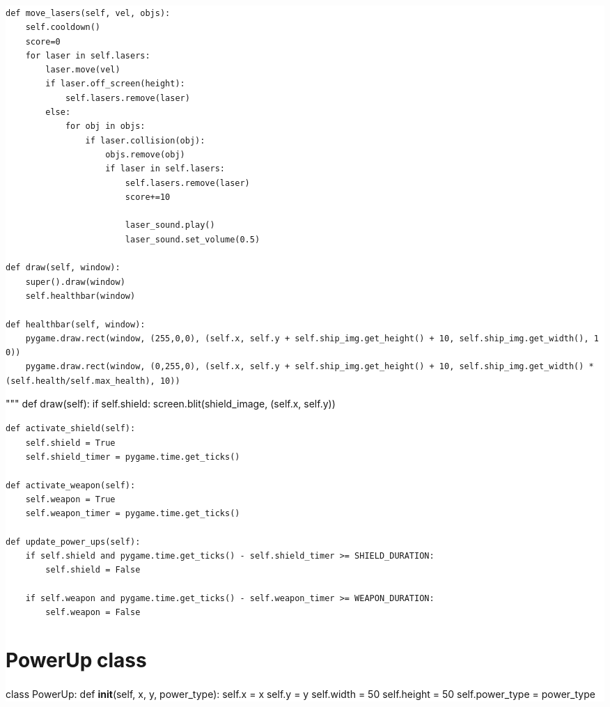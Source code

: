     def move_lasers(self, vel, objs):
        self.cooldown()
        score=0
        for laser in self.lasers:
            laser.move(vel)
            if laser.off_screen(height):
                self.lasers.remove(laser)
            else:
                for obj in objs:
                    if laser.collision(obj):
                        objs.remove(obj)
                        if laser in self.lasers:
                            self.lasers.remove(laser)
                            score+=10
                            
                            laser_sound.play()
                            laser_sound.set_volume(0.5)

    def draw(self, window):
        super().draw(window)
        self.healthbar(window)

    def healthbar(self, window):
        pygame.draw.rect(window, (255,0,0), (self.x, self.y + self.ship_img.get_height() + 10, self.ship_img.get_width(), 10))
        pygame.draw.rect(window, (0,255,0), (self.x, self.y + self.ship_img.get_height() + 10, self.ship_img.get_width() * (self.health/self.max_health), 10))


"""
    def draw(self):
        if self.shield:
            screen.blit(shield_image, (self.x, self.y))



    def activate_shield(self):
        self.shield = True
        self.shield_timer = pygame.time.get_ticks()

    def activate_weapon(self):
        self.weapon = True
        self.weapon_timer = pygame.time.get_ticks()

    def update_power_ups(self):
        if self.shield and pygame.time.get_ticks() - self.shield_timer >= SHIELD_DURATION:
            self.shield = False

        if self.weapon and pygame.time.get_ticks() - self.weapon_timer >= WEAPON_DURATION:
            self.weapon = False


# PowerUp class
class PowerUp:
    def __init__(self, x, y, power_type):
        self.x = x
        self.y = y
        self.width = 50
        self.height = 50
        self.power_type = power_type
